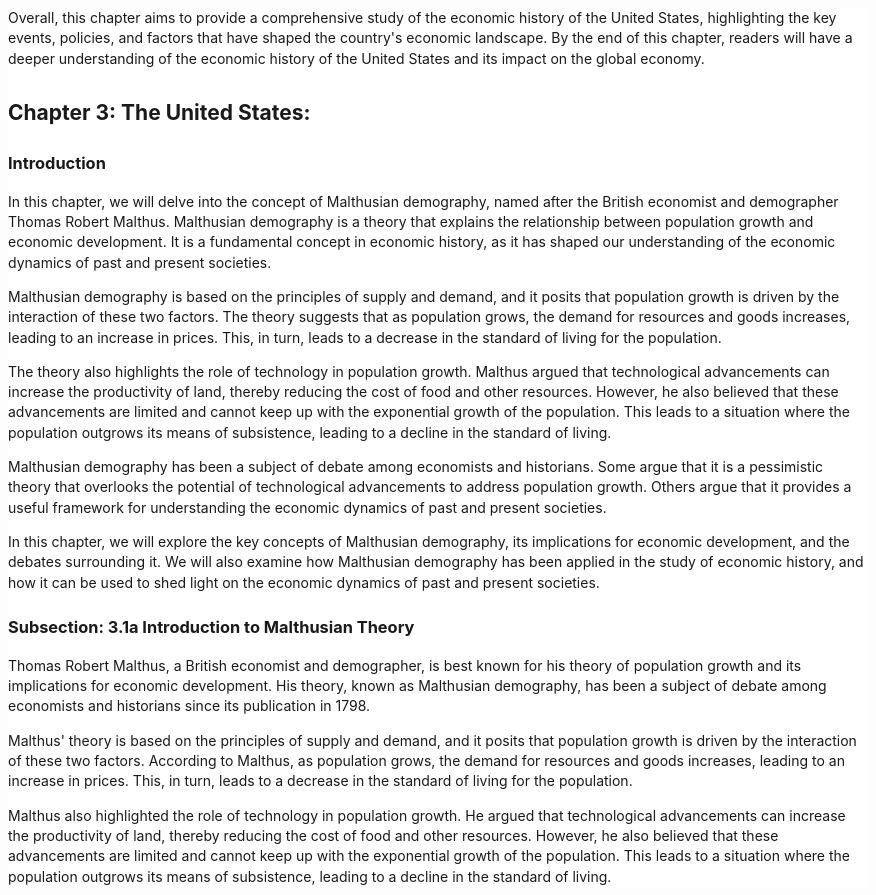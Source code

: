 Overall, this chapter aims to provide a comprehensive study of the economic history of the United States, highlighting the key events, policies, and factors that have shaped the country's economic landscape. By the end of this chapter, readers will have a deeper understanding of the economic history of the United States and its impact on the global economy.


## Chapter 3: The United States:




### Introduction

In this chapter, we will delve into the concept of Malthusian demography, named after the British economist and demographer Thomas Robert Malthus. Malthusian demography is a theory that explains the relationship between population growth and economic development. It is a fundamental concept in economic history, as it has shaped our understanding of the economic dynamics of past and present societies.

Malthusian demography is based on the principles of supply and demand, and it posits that population growth is driven by the interaction of these two factors. The theory suggests that as population grows, the demand for resources and goods increases, leading to an increase in prices. This, in turn, leads to a decrease in the standard of living for the population. 

The theory also highlights the role of technology in population growth. Malthus argued that technological advancements can increase the productivity of land, thereby reducing the cost of food and other resources. However, he also believed that these advancements are limited and cannot keep up with the exponential growth of the population. This leads to a situation where the population outgrows its means of subsistence, leading to a decline in the standard of living.

Malthusian demography has been a subject of debate among economists and historians. Some argue that it is a pessimistic theory that overlooks the potential of technological advancements to address population growth. Others argue that it provides a useful framework for understanding the economic dynamics of past and present societies.

In this chapter, we will explore the key concepts of Malthusian demography, its implications for economic development, and the debates surrounding it. We will also examine how Malthusian demography has been applied in the study of economic history, and how it can be used to shed light on the economic dynamics of past and present societies.




### Subsection: 3.1a Introduction to Malthusian Theory

Thomas Robert Malthus, a British economist and demographer, is best known for his theory of population growth and its implications for economic development. His theory, known as Malthusian demography, has been a subject of debate among economists and historians since its publication in 1798.

Malthus' theory is based on the principles of supply and demand, and it posits that population growth is driven by the interaction of these two factors. According to Malthus, as population grows, the demand for resources and goods increases, leading to an increase in prices. This, in turn, leads to a decrease in the standard of living for the population.

Malthus also highlighted the role of technology in population growth. He argued that technological advancements can increase the productivity of land, thereby reducing the cost of food and other resources. However, he also believed that these advancements are limited and cannot keep up with the exponential growth of the population. This leads to a situation where the population outgrows its means of subsistence, leading to a decline in the standard of living.
